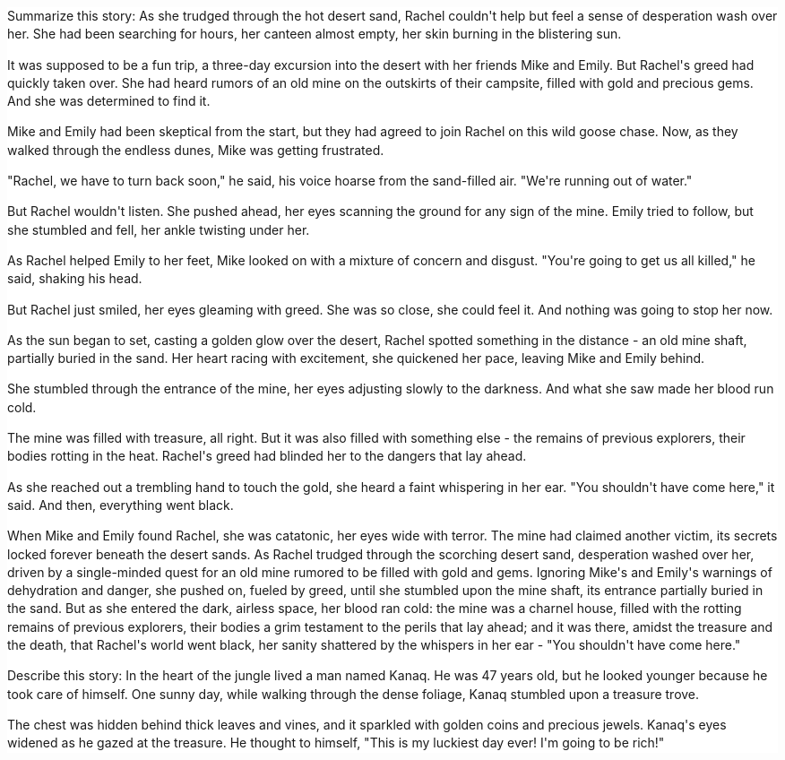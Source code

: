 Summarize this story:
As she trudged through the hot desert sand, Rachel couldn't help but feel a sense of desperation wash over her. She had been searching for hours, her canteen almost empty, her skin burning in the blistering sun.

It was supposed to be a fun trip, a three-day excursion into the desert with her friends Mike and Emily. But Rachel's greed had quickly taken over. She had heard rumors of an old mine on the outskirts of their campsite, filled with gold and precious gems. And she was determined to find it.

Mike and Emily had been skeptical from the start, but they had agreed to join Rachel on this wild goose chase. Now, as they walked through the endless dunes, Mike was getting frustrated.

"Rachel, we have to turn back soon," he said, his voice hoarse from the sand-filled air. "We're running out of water."

But Rachel wouldn't listen. She pushed ahead, her eyes scanning the ground for any sign of the mine. Emily tried to follow, but she stumbled and fell, her ankle twisting under her.

As Rachel helped Emily to her feet, Mike looked on with a mixture of concern and disgust. "You're going to get us all killed," he said, shaking his head.

But Rachel just smiled, her eyes gleaming with greed. She was so close, she could feel it. And nothing was going to stop her now.

As the sun began to set, casting a golden glow over the desert, Rachel spotted something in the distance - an old mine shaft, partially buried in the sand. Her heart racing with excitement, she quickened her pace, leaving Mike and Emily behind.

She stumbled through the entrance of the mine, her eyes adjusting slowly to the darkness. And what she saw made her blood run cold.

The mine was filled with treasure, all right. But it was also filled with something else - the remains of previous explorers, their bodies rotting in the heat. Rachel's greed had blinded her to the dangers that lay ahead.

As she reached out a trembling hand to touch the gold, she heard a faint whispering in her ear. "You shouldn't have come here," it said. And then, everything went black.

When Mike and Emily found Rachel, she was catatonic, her eyes wide with terror. The mine had claimed another victim, its secrets locked forever beneath the desert sands.
<start>As Rachel trudged through the scorching desert sand, desperation washed over her, driven by a single-minded quest for an old mine rumored to be filled with gold and gems. Ignoring Mike's and Emily's warnings of dehydration and danger, she pushed on, fueled by greed, until she stumbled upon the mine shaft, its entrance partially buried in the sand. But as she entered the dark, airless space, her blood ran cold: the mine was a charnel house, filled with the rotting remains of previous explorers, their bodies a grim testament to the perils that lay ahead; and it was there, amidst the treasure and the death, that Rachel's world went black, her sanity shattered by the whispers in her ear - "You shouldn't have come here."
<end>

Describe this story:
In the heart of the jungle lived a man named Kanaq. He was 47 years old, but he looked younger because he took care of himself. One sunny day, while walking through the dense foliage, Kanaq stumbled upon a treasure trove.

The chest was hidden behind thick leaves and vines, and it sparkled with golden coins and precious jewels. Kanaq's eyes widened as he gazed at the treasure. He thought to himself, "This is my luckiest day ever! I'm going to be rich!"
